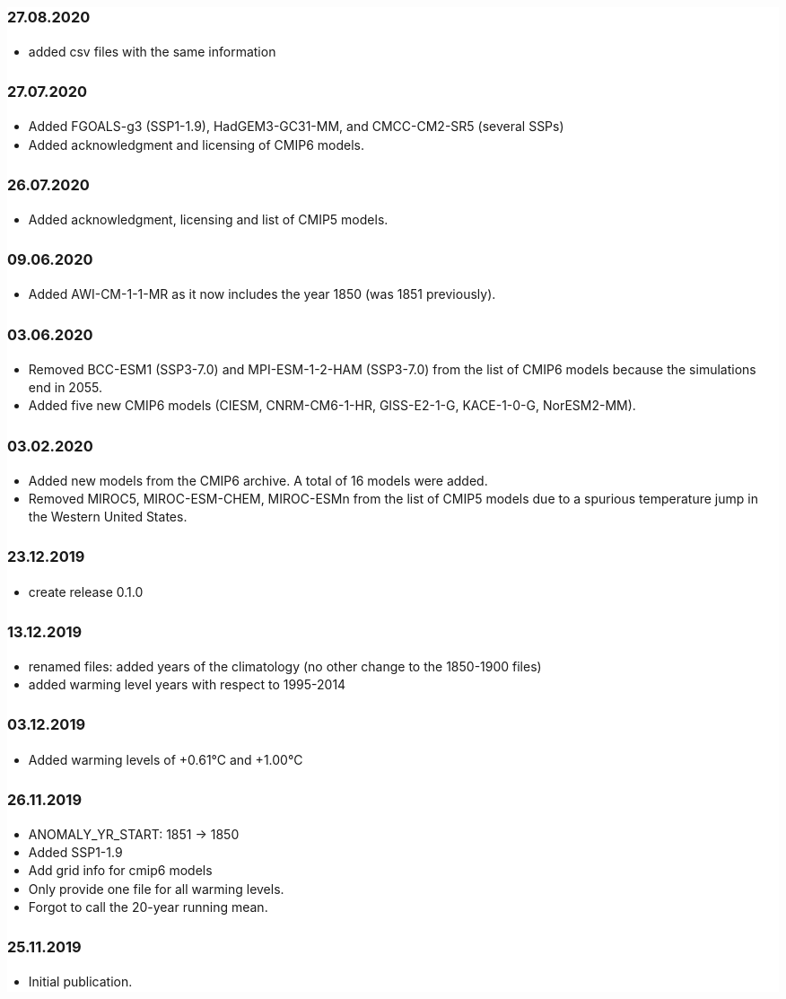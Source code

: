 ### 27.08.2020
 * added csv files with the same information

### 27.07.2020

 * Added FGOALS-g3 (SSP1-1.9), HadGEM3-GC31-MM, and CMCC-CM2-SR5 (several SSPs)
 * Added acknowledgment and licensing of CMIP6 models.

### 26.07.2020

 * Added acknowledgment, licensing and list of CMIP5 models.

### 09.06.2020
 * Added AWI-CM-1-1-MR as it now includes the year 1850 (was 1851 previously).

### 03.06.2020
 * Removed BCC-ESM1 (SSP3-7.0) and MPI-ESM-1-2-HAM (SSP3-7.0) from the list of CMIP6 models because the simulations end in 2055.
 * Added five new CMIP6 models (CIESM, CNRM-CM6-1-HR, GISS-E2-1-G, KACE-1-0-G, NorESM2-MM).

### 03.02.2020
 * Added new models from the CMIP6 archive. A total of 16 models were added.
 * Removed MIROC5, MIROC-ESM-CHEM, MIROC-ESMn from the list of CMIP5 models due to a spurious temperature jump in the Western United States.

### 23.12.2019
 * create release 0.1.0

### 13.12.2019
 * renamed files: added years of the climatology (no other change to the 1850-1900 files)
 * added warming level years with respect to 1995-2014

### 03.12.2019
 * Added warming levels of +0.61°C and +1.00°C

### 26.11.2019

 * ANOMALY_YR_START: 1851 -> 1850
 * Added SSP1-1.9
 * Add grid info for cmip6 models
 * Only provide one file for all warming levels.
 * Forgot to call the 20-year running mean.

### 25.11.2019

 * Initial publication.
